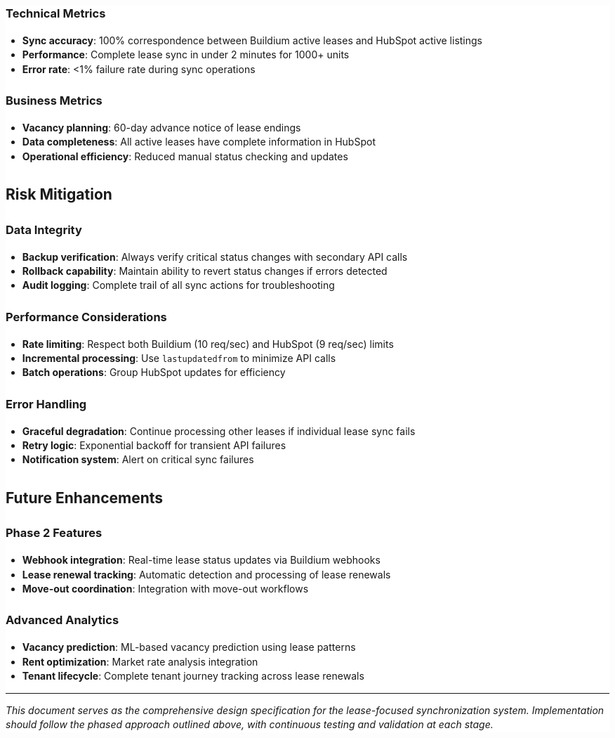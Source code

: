 ### Technical Metrics
- **Sync accuracy**: 100% correspondence between Buildium active leases and HubSpot active listings
- **Performance**: Complete lease sync in under 2 minutes for 1000+ units
- **Error rate**: <1% failure rate during sync operations

### Business Metrics  
- **Vacancy planning**: 60-day advance notice of lease endings
- **Data completeness**: All active leases have complete information in HubSpot
- **Operational efficiency**: Reduced manual status checking and updates

## Risk Mitigation

### Data Integrity
- **Backup verification**: Always verify critical status changes with secondary API calls
- **Rollback capability**: Maintain ability to revert status changes if errors detected
- **Audit logging**: Complete trail of all sync actions for troubleshooting

### Performance Considerations
- **Rate limiting**: Respect both Buildium (10 req/sec) and HubSpot (9 req/sec) limits
- **Incremental processing**: Use `lastupdatedfrom` to minimize API calls
- **Batch operations**: Group HubSpot updates for efficiency

### Error Handling
- **Graceful degradation**: Continue processing other leases if individual lease sync fails
- **Retry logic**: Exponential backoff for transient API failures
- **Notification system**: Alert on critical sync failures

## Future Enhancements

### Phase 2 Features
- **Webhook integration**: Real-time lease status updates via Buildium webhooks
- **Lease renewal tracking**: Automatic detection and processing of lease renewals
- **Move-out coordination**: Integration with move-out workflows

### Advanced Analytics
- **Vacancy prediction**: ML-based vacancy prediction using lease patterns
- **Rent optimization**: Market rate analysis integration
- **Tenant lifecycle**: Complete tenant journey tracking across lease renewals

---

*This document serves as the comprehensive design specification for the lease-focused synchronization system. Implementation should follow the phased approach outlined above, with continuous testing and validation at each stage.*

